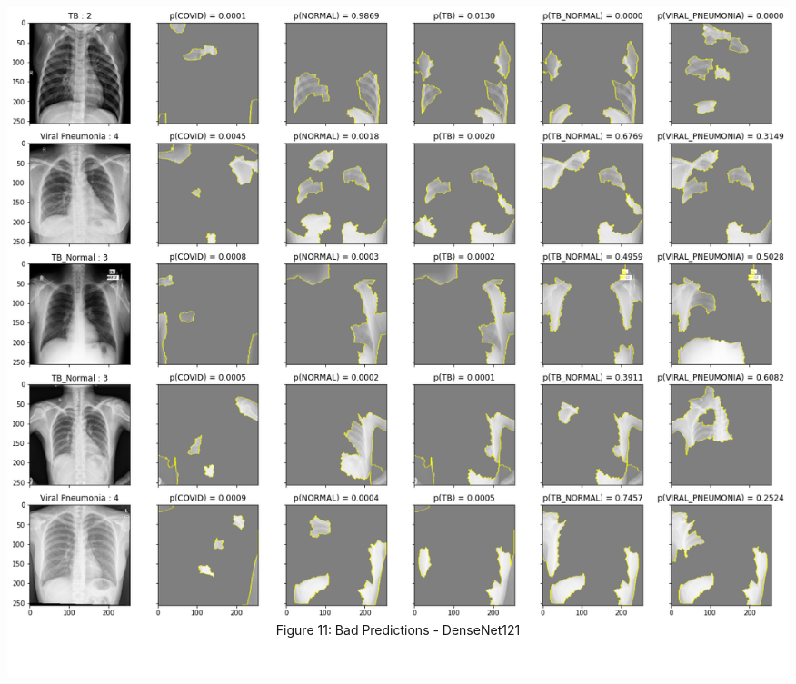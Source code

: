 <img align="center" src="https://raw.githubusercontent.com/NehaP92/dsc-capstone-project-v2-onl01-dtsc-pt-041320/master/bad_pred_dnet.png">
<div align="center"> Figure 11: Bad Predictions - DenseNet121 </div>
<br />
<br />
